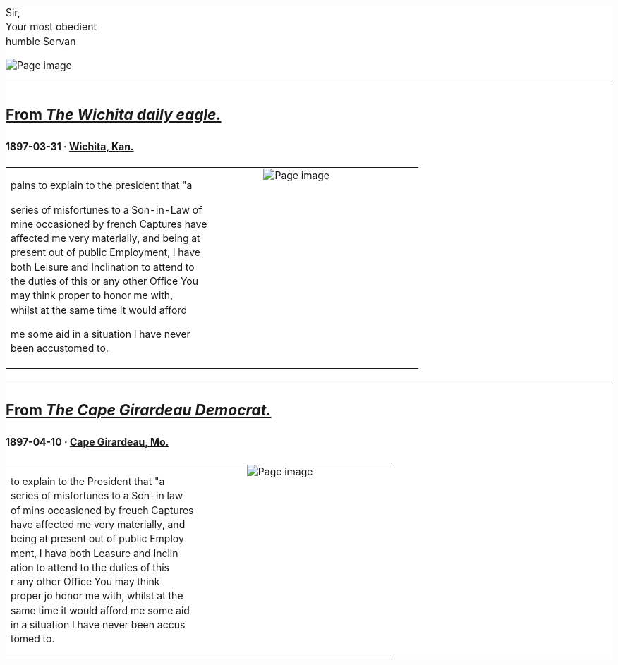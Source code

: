 Sir,  
Your most obedient  
humble Servan
</td><td style="width: 50%; max-height: 75%; margin: auto; display: block;">
<img alt="Page image" src="https://iiif.archive.org/image/iiif/2/sim_american-historical-review_1897-01_2_2%2Fsim_american-historical-review_1897-01_2_2_jp2.zip%2Fsim_american-historical-review_1897-01_2_2_jp2%2Fsim_american-historical-review_1897-01_2_2_0030.jp2/pct:11.585365853658537,54.007056451612904,56.364329268292686,20.791330645161292/600,/0/default.jpg"/>
</td>
</tr></table>

---

## [From _The Wichita daily eagle._](https://www.loc.gov/resource/sn82014635/1897-03-31/ed-1/?sp=6)

#### 1897-03-31 &middot; [Wichita, Kan.](http://dbpedia.org/resource/Wichita%2C_Kansas)

<table style="width: 100%;"><tr><td style="width: 50%">

  
pains to explain to the president that &quot;a  
  
series of misfortunes to a Son-in-Law of  
mine occasioned by french Captures have  
affected me very materially, and being at  
present out of public Employment, I have  
both Leisure and Inclination to attend to  
the duties of this or any other Office You  
may think proper to honor me with,  
whilst at the same time It would afford  
  
me some aid in a situation I have never  
been accustomed to.
</td><td style="width: 50%; max-height: 75%; margin: auto; display: block;">
<img alt="Page image" src="https://tile.loc.gov/image-services/iiif/service:ndnp:khi:batch_khi_jennison_ver01:data:sn82014635:00280760584:1897033101:0472/pct:55.54240047358295,31.093418259023355,12.461151398549653,5.233545647558387/!600,600/0/default.jpg"/>
</td>
</tr></table>

---

## [From _The Cape Girardeau Democrat._](https://www.loc.gov/resource/sn89066818/1897-04-10/ed-1/?sp=1)

#### 1897-04-10 &middot; [Cape Girardeau, Mo.](http://dbpedia.org/resource/Cape_Girardeau%2C_Missouri)

<table style="width: 100%;"><tr><td style="width: 50%">

  
to explain to the President that &quot;a  
series of misfortunes to a Son-in law  
of mins occasioned by freuch Captures  
have affected me very materially, and  
being at present out of public Employ­  
ment, I hava both Leasure and Inclin­  
ation to attend to the duties of this  
r any other Office You may think  
proper jo honor me with, whilst at the  
same time it would afford me some aid  
in a situation I have never been accus­  
tomed to.
</td><td style="width: 50%; max-height: 75%; margin: auto; display: block;">
<img alt="Page image" src="https://tile.loc.gov/image-services/iiif/service:ndnp:mohi:batch_mohi_jerome_ver01:data:sn89066818:00200292340:1897041001:0115/pct:34.46808510638298,45.78330893118594,13.659574468085106,7.130307467057101/!600,600/0/default.jpg"/>
</td>
</tr></table>
